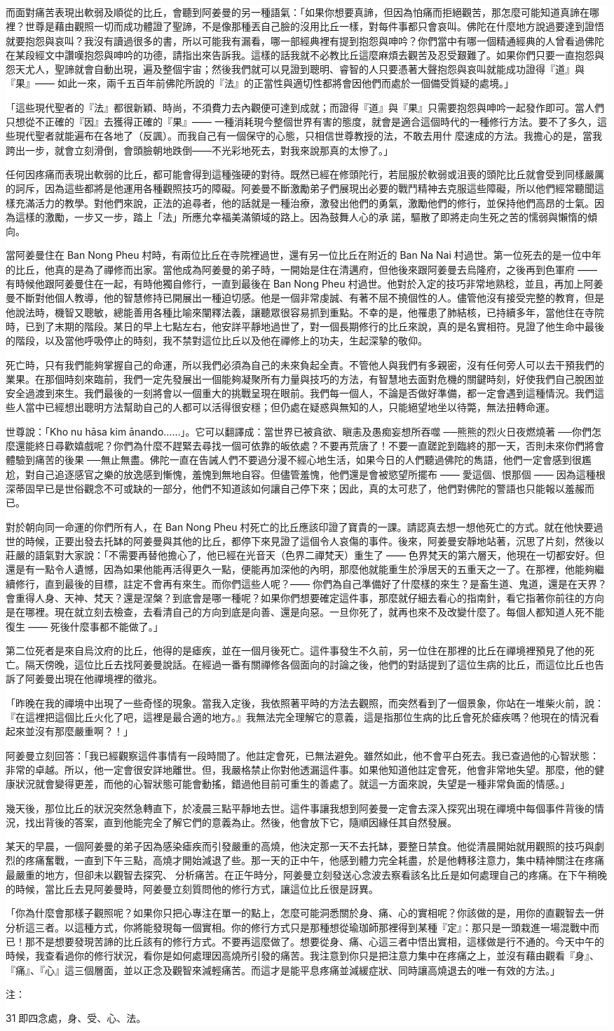 而面對痛苦表現出軟弱及順從的比丘，會聽到阿姜曼的另一種語氣：「如果你想要真諦，但因為怕痛而拒絕觀苦，那怎麼可能知道真諦在哪裡？世尊是藉由觀照一切而成功體證了聖諦，不是像那種丟自己臉的沒用比丘一樣，對每件事都只會哀叫。佛陀在什麼地方說過要達到證悟就要抱怨與哀叫？我沒有讀過很多的書，所以可能我有漏看，哪一部經典裡有提到抱怨與呻吟？你們當中有哪一個精通經典的人曾看過佛陀在某段經文中讚嘆抱怨與呻吟的功德，請指出來告訴我。這樣的話我就不必教比丘這麼麻煩去觀苦及忍受艱難了。如果你們只要一直抱怨與怨天尤人，聖諦就會自動出現，遍及整個宇宙；然後我們就可以見證到聰明、睿智的人只要憑著大聲抱怨與哀叫就能成功證得『道』與『果』—— 如此一來，兩千五百年前佛陀所說的『法』的正當性與適切性都將會因他們而處於一個備受質疑的處境。」 

「這些現代聖者的『法』都很新穎、時尚，不須費力去內觀便可達到成就；而證得『道』與『果』只需要抱怨與呻吟一起發作即可。當人們只想從不正確的『因』去獲得正確的『果』—— 一種消耗現今整個世界有害的態度，就會是適合這個時代的一種修行方法。要不了多久，這些現代聖者就能遍布在各地了（反諷）。而我自己有一個保守的心態，只相信世尊教授的法，不敢去用什 麼速成的方法。我擔心的是，當我跨出一步，就會立刻滑倒，會頭臉朝地跌倒——不光彩地死去，對我來說那真的太慘了。」

任何因疼痛而表現出軟弱的比丘，都可能會得到這種強硬的對待。既然已經在修頭陀行，若屈服於軟弱或沮喪的頭陀比丘就會受到同樣嚴厲的訶斥，因為這些都將是他運用各種觀照技巧的障礙。阿姜曼不斷激勵弟子們展現出必要的戰鬥精神去克服這些障礙，所以他們經常聽聞這樣充滿活力的教學。對他們來說，正法的追尋者，他的話就是一種治療，激發出他們的勇氣，激勵他們的修行，並保持他們高昂的士氣。因為這樣的激勵，一步又一步，踏上「法」所應允幸福美滿領域的路上。因為鼓舞人心的承 諾，驅散了即將走向生死之苦的懦弱與懶惰的傾向。

當阿姜曼住在 Ban Nong Pheu 村時，有兩位比丘在寺院裡過世，還有另一位比丘在附近的 Ban Na Nai 村過世。第一位死去的是一位中年的比丘，他真的是為了禪修而出家。當他成為阿姜曼的弟子時，一開始是住在清邁府，但他後來跟阿姜曼去烏隆府，之後再到色軍府 —— 有時候他跟阿姜曼住在一起，有時他獨自修行，一直到最後在 Ban Nong Pheu 村過世。他對於入定的技巧非常地熟稔，並且，再加上阿姜曼不斷對他個人教導，他的智慧修持已開展出一種迫切感。他是一個非常虔誠、有著不屈不撓個性的人。儘管他沒有接受完整的教育，但是他說法時，機智又聰敏，總能善用各種比喻來闡釋法義，讓聽眾很容易抓到重點。不幸的是，他罹患了肺結核，已持續多年，當他住在寺院時，已到了末期的階段。某日的早上七點左右，他安詳平靜地過世了，對一個長期修行的比丘來說，真的是名實相符。見證了他生命中最後的階段，以及當他呼吸停止的時刻，我不禁對這位比丘以及他在禪修上的功夫，生起深摯的敬仰。

死亡時，只有我們能夠掌握自己的命運，所以我們必須為自己的未來負起全責。不管他人與我們有多親密，沒有任何旁人可以去干預我們的業果。在那個時刻來臨前，我們一定先發展出一個能夠凝聚所有力量與技巧的方法，有智慧地去面對危機的關鍵時刻，好使我們自己脫困並安全過渡到來生。我們最後的一刻將會以一個重大的挑戰呈現在眼前。我們每一個人，不論是否做好準備，都一定會遇到這種情況。我們這些人當中已經想出聰明方法幫助自己的人都可以活得很安穩；但仍處在疑惑與無知的人，只能絕望地坐以待斃，無法扭轉命運。

世尊說：「Kho nu hāsa kim ānando……」。它可以翻譯成：當世界已被貪欲、瞋恚及愚痴妄想所吞噬 ──熊熊的烈火日夜燃燒著 ──你們怎麼還能終日尋歡嬉戲呢？你們為什麼不趕緊去尋找一個可依靠的皈依處？不要再荒唐了！不要一直蹉跎到臨終的那一天，否則未來你們將會體驗到痛苦的後果 ──無止無盡。佛陀一直在告誡人們不要過分漫不經心地生活，如果今日的人們聽過佛陀的雋語，他們一定會感到很尷尬，對自己追逐感官之樂的放逸感到慚愧，羞愧到無地自容。但儘管羞愧，他們還是會被慾望所擺布 —— 愛這個、恨那個 —— 因為這種根深蒂固早已是世俗觀念不可或缺的一部分，他們不知道該如何讓自己停下來；因此，真的太可悲了，他們對佛陀的警語也只能報以羞赧而已。

對於朝向同一命運的你們所有人，在 Ban Nong Pheu 村死亡的比丘應該印證了寶貴的一課。請認真去想一想他死亡的方式。就在他快要過世的時候，正要出發去托缽的阿姜曼與其他的比丘，都停下來見證了這個令人哀傷的事件。後來，阿姜曼安靜地站著，沉思了片刻，然後以莊嚴的語氣對大家說：「不需要再替他擔心了，他已經在光音天（色界二禪梵天）重生了 —— 色界梵天的第六層天，他現在一切都安好。但還是有一點令人遺憾，因為如果他能再活得更久一點，便能再加深他的內明，那麼他就能重生於淨居天的五重天之一了。在那裡，他能夠繼續修行，直到最後的目標，註定不會再有來生。而你們這些人呢？—— 你們為自己準備好了什麼樣的來生？是畜生道、鬼道，還是在天界？會重得人身、天神、梵天？還是涅槃？到底會是哪一種呢？如果你們想要確定這件事，那麼就仔細去看心的指南針，看它指著你前往的方向是在哪裡。現在就立刻去檢查，去看清自己的方向到底是向善、還是向惡。一旦你死了，就再也來不及改變什麼了。每個人都知道人死不能復生 —— 死後什麼事都不能做了。」 

第二位死者是來自烏汶府的比丘，他得的是瘧疾，並在一個月後死亡。這件事發生不久前，另一位住在那裡的比丘在禪境裡預見了他的死亡。隔天傍晚，這位比丘去找阿姜曼說話。在經過一番有關禪修各個面向的討論之後，他們的對話提到了這位生病的比丘，而這位比丘也告訴了阿姜曼出現在他禪境裡的徵兆。

「昨晚在我的禪境中出現了一些奇怪的現象。當我入定後，我依照著平時的方法去觀照，而突然看到了一個景象，你站在一堆柴火前，說：『在這裡把這個比丘火化了吧，這裡是最合適的地方。』我無法完全理解它的意義，這是指那位生病的比丘會死於瘧疾嗎？他現在的情況看起來並沒有那麼嚴重啊？！」

阿姜曼立刻回答：「我已經觀察這件事情有一段時間了。他註定會死，已無法避免。雖然如此，他不會平白死去。我已查過他的心智狀態：非常的卓越。所以，他一定會很安詳地離世。但，我嚴格禁止你對他透漏這件事。如果他知道他註定會死，他會非常地失望。那麼，他的健康狀況就會變得更差，而他的心智狀態可能會動搖，錯過他目前可重生的善處了。就這一方面來說，失望是一種非常負面的情感。」 

幾天後，那位比丘的狀況突然急轉直下，於凌晨三點平靜地去世。這件事讓我想到阿姜曼一定會去深入探究出現在禪境中每個事件背後的情況，找出背後的答案，直到他能完全了解它們的意義為止。然後，他會放下它，隨順因緣任其自然發展。

某天的早晨，一個阿姜曼的弟子因為感染瘧疾而引發嚴重的高燒，他決定那一天不去托缽，要整日禁食。他從清晨開始就用觀照的技巧與劇烈的疼痛奮戰，一直到下午三點，高燒才開始減退了些。那一天的正中午，他感到體力完全耗盡，於是他轉移注意力，集中精神關注在疼痛最嚴重的地方，但卻未以觀智去探究、 分析痛苦。在正午時分，阿姜曼立刻發送心念波去察看該名比丘是如何處理自己的疼痛。在下午稍晚的時候，當比丘去見阿姜曼時，阿姜曼立刻質問他的修行方式，讓這位比丘很是訝異。

「你為什麼會那樣子觀照呢？如果你只把心專注在單一的點上，怎麼可能洞悉關於身、痛、心的實相呢？你該做的是，用你的直觀智去一併分析這三者。以這種方式，你將能發現每一個實相。你的修行方式只是那種想從瑜珈師那裡得到某種『定』：那只是一頭栽進一場混戰中而已！那不是想要發現苦諦的比丘該有的修行方式。不要再這麼做了。想要從身、痛、心這三者中悟出實相，這樣做是行不通的。今天中午的時候，我查看過你的修行狀況，看你是如何處理因高燒所引發的痛苦。我注意到你只是把注意力集中在疼痛之上，並沒有藉由觀看『身』、『痛』、『心』這三個層面，並以正念及觀智來減輕痛苦。而這才是能平息疼痛並減緩症狀、同時讓高燒退去的唯一有效的方法。」

注：

31 即四念處，身、受、心、法。

